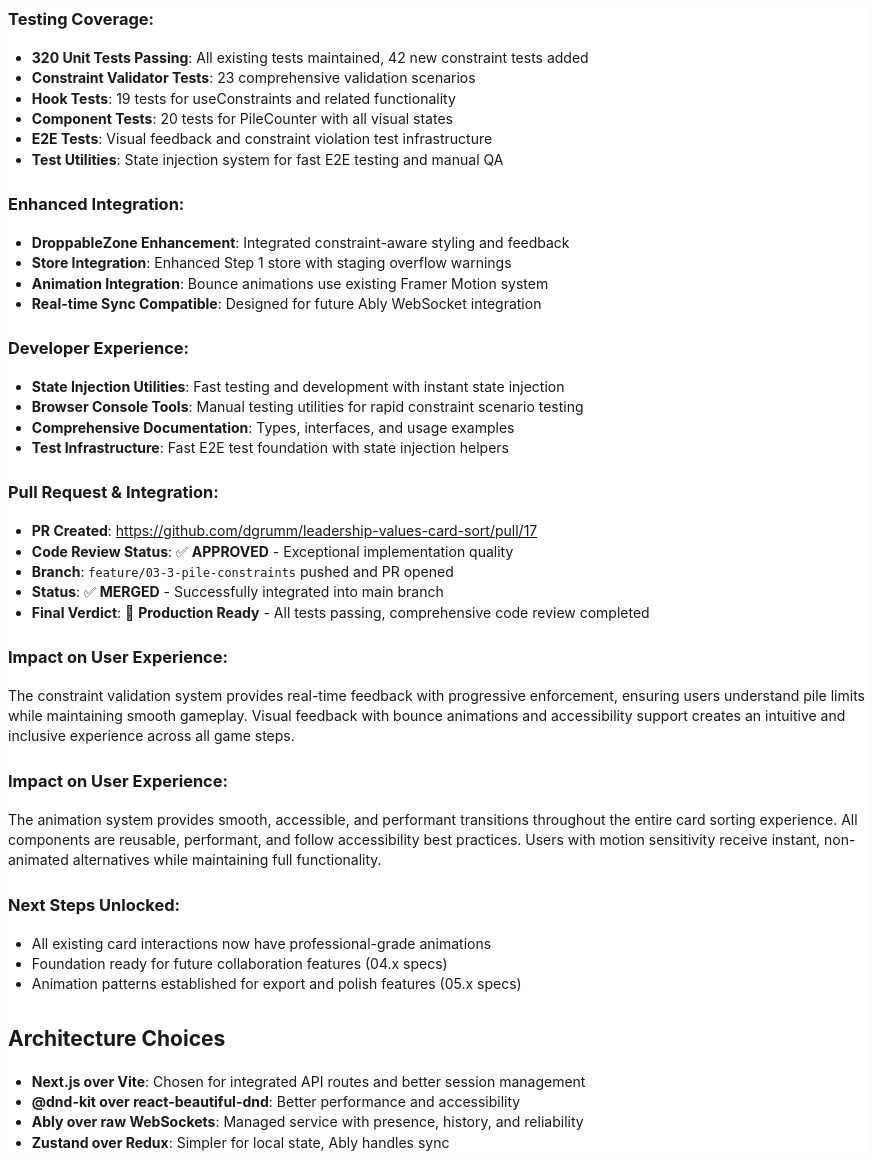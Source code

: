 ### **Testing Coverage**:
- **320 Unit Tests Passing**: All existing tests maintained, 42 new constraint tests added
- **Constraint Validator Tests**: 23 comprehensive validation scenarios
- **Hook Tests**: 19 tests for useConstraints and related functionality
- **Component Tests**: 20 tests for PileCounter with all visual states
- **E2E Tests**: Visual feedback and constraint violation test infrastructure
- **Test Utilities**: State injection system for fast E2E testing and manual QA

### **Enhanced Integration**:
- **DroppableZone Enhancement**: Integrated constraint-aware styling and feedback
- **Store Integration**: Enhanced Step 1 store with staging overflow warnings
- **Animation Integration**: Bounce animations use existing Framer Motion system
- **Real-time Sync Compatible**: Designed for future Ably WebSocket integration

### **Developer Experience**:
- **State Injection Utilities**: Fast testing and development with instant state injection
- **Browser Console Tools**: Manual testing utilities for rapid constraint scenario testing
- **Comprehensive Documentation**: Types, interfaces, and usage examples
- **Test Infrastructure**: Fast E2E test foundation with state injection helpers

### **Pull Request & Integration**:
- **PR Created**: https://github.com/dgrumm/leadership-values-card-sort/pull/17
- **Code Review Status**: ✅ **APPROVED** - Exceptional implementation quality
- **Branch**: `feature/03-3-pile-constraints` pushed and PR opened  
- **Status**: ✅ **MERGED** - Successfully integrated into main branch
- **Final Verdict**: 🚀 **Production Ready** - All tests passing, comprehensive code review completed

### **Impact on User Experience**:
The constraint validation system provides real-time feedback with progressive enforcement, ensuring users understand pile limits while maintaining smooth gameplay. Visual feedback with bounce animations and accessibility support creates an intuitive and inclusive experience across all game steps.

### **Impact on User Experience**:
The animation system provides smooth, accessible, and performant transitions throughout the entire card sorting experience. All components are reusable, performant, and follow accessibility best practices. Users with motion sensitivity receive instant, non-animated alternatives while maintaining full functionality.

### **Next Steps Unlocked**:
- All existing card interactions now have professional-grade animations
- Foundation ready for future collaboration features (04.x specs)
- Animation patterns established for export and polish features (05.x specs)

## Architecture Choices
- **Next.js over Vite**: Chosen for integrated API routes and better session management
- **@dnd-kit over react-beautiful-dnd**: Better performance and accessibility
- **Ably over raw WebSockets**: Managed service with presence, history, and reliability
- **Zustand over Redux**: Simpler for local state, Ably handles sync
